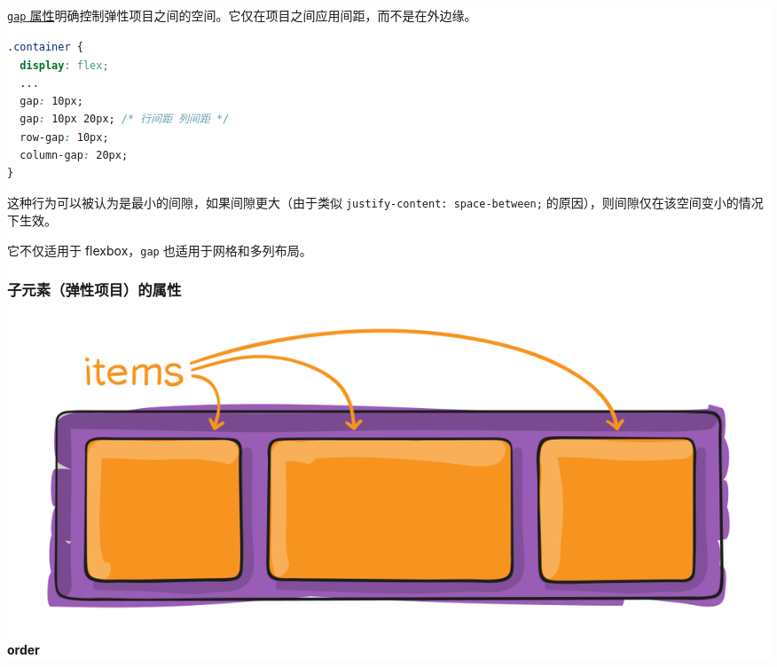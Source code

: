 [`gap` 属性](https://css-tricks.com/almanac/properties/g/gap/)明确控制弹性项目之间的空间。它仅在项目之间应用间距，而不是在外边缘。

```css
.container {
  display: flex;
  ...
  gap: 10px;
  gap: 10px 20px; /* 行间距 列间距 */
  row-gap: 10px;
  column-gap: 20px;
}
```

这种行为可以被认为是最小的间隙，如果间隙更大（由于类似 `justify-content: space-between;` 的原因），则间隙仅在该空间变小的情况下生效。

它不仅适用于 flexbox，`gap` 也适用于网格和多列布局。

### 子元素（弹性项目）的属性

![弹性项目](images/02-items.svg)

#### order
